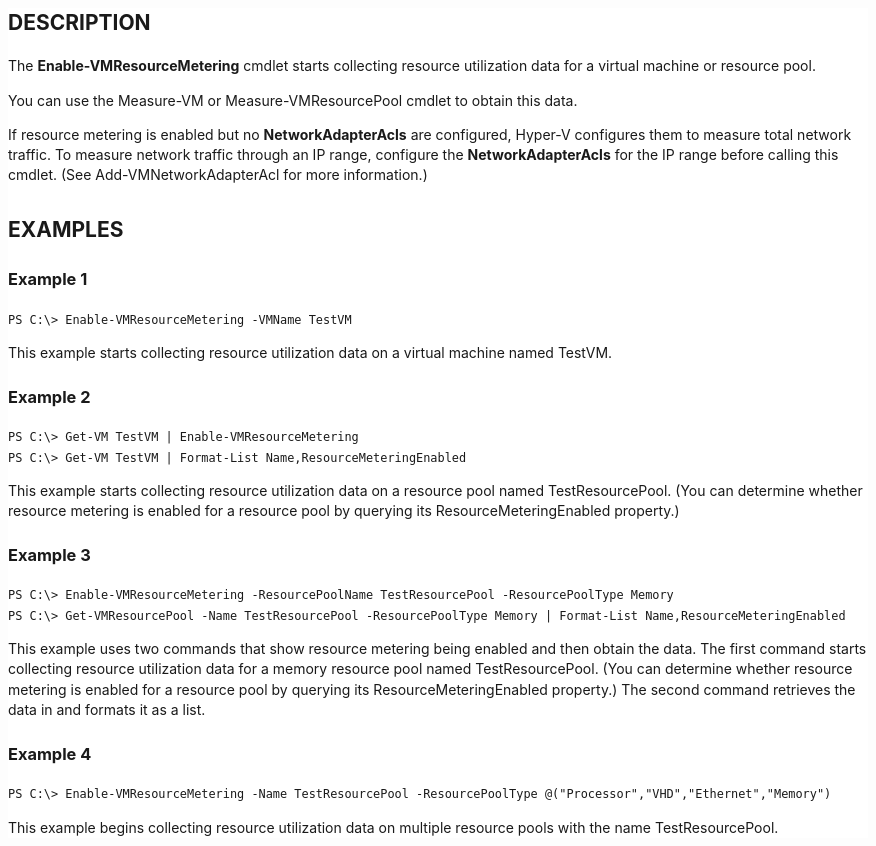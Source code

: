 ## DESCRIPTION
The **Enable-VMResourceMetering** cmdlet starts collecting resource utilization data for a virtual machine or resource pool.

You can use the Measure-VM or Measure-VMResourcePool cmdlet to obtain this data.

If resource metering is enabled but no **NetworkAdapterAcls** are configured, Hyper-V configures them to measure total network traffic.
To measure network traffic through an IP range, configure the **NetworkAdapterAcls** for the IP range before calling this cmdlet.
(See Add-VMNetworkAdapterAcl for more information.)

## EXAMPLES

### Example 1
```
PS C:\> Enable-VMResourceMetering -VMName TestVM
```

This example starts collecting resource utilization data on a virtual machine named TestVM.

### Example 2
```
PS C:\> Get-VM TestVM | Enable-VMResourceMetering
PS C:\> Get-VM TestVM | Format-List Name,ResourceMeteringEnabled
```

This example starts collecting resource utilization data on a resource pool named TestResourcePool.
(You can determine whether resource metering is enabled for a resource pool by querying its ResourceMeteringEnabled property.)

### Example 3
```
PS C:\> Enable-VMResourceMetering -ResourcePoolName TestResourcePool -ResourcePoolType Memory
PS C:\> Get-VMResourcePool -Name TestResourcePool -ResourcePoolType Memory | Format-List Name,ResourceMeteringEnabled
```

This example uses two commands that show resource metering being enabled and then obtain the data.
The first command starts collecting resource utilization data for a memory resource pool named TestResourcePool.
(You can determine whether resource metering is enabled for a resource pool by querying its ResourceMeteringEnabled property.) The second command retrieves the data in and formats it as a list.

### Example 4
```
PS C:\> Enable-VMResourceMetering -Name TestResourcePool -ResourcePoolType @("Processor","VHD","Ethernet","Memory")
```

This example begins collecting resource utilization data on multiple resource pools with the name TestResourcePool.
